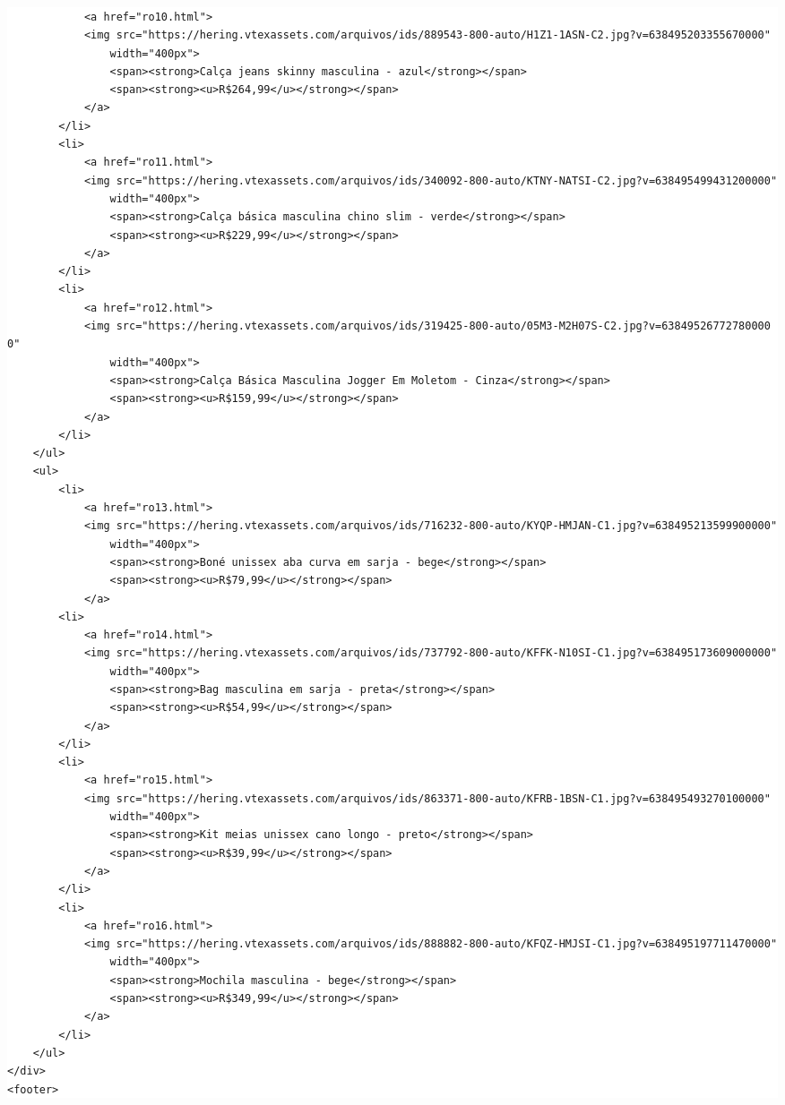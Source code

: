                 <a href="ro10.html">
                <img src="https://hering.vtexassets.com/arquivos/ids/889543-800-auto/H1Z1-1ASN-C2.jpg?v=638495203355670000"
                    width="400px">
                    <span><strong>Calça jeans skinny masculina - azul</strong></span>
                    <span><strong><u>R$264,99</u></strong></span>
                </a>
            </li>
            <li>
                <a href="ro11.html">
                <img src="https://hering.vtexassets.com/arquivos/ids/340092-800-auto/KTNY-NATSI-C2.jpg?v=638495499431200000"
                    width="400px">
                    <span><strong>Calça básica masculina chino slim - verde</strong></span>
                    <span><strong><u>R$229,99</u></strong></span>
                </a>
            </li>
            <li>
                <a href="ro12.html">
                <img src="https://hering.vtexassets.com/arquivos/ids/319425-800-auto/05M3-M2H07S-C2.jpg?v=638495267727800000"
                    width="400px">
                    <span><strong>Calça Básica Masculina Jogger Em Moletom - Cinza</strong></span>
                    <span><strong><u>R$159,99</u></strong></span>
                </a>
            </li>
        </ul>
        <ul>
            <li>
                <a href="ro13.html">
                <img src="https://hering.vtexassets.com/arquivos/ids/716232-800-auto/KYQP-HMJAN-C1.jpg?v=638495213599900000"
                    width="400px">
                    <span><strong>Boné unissex aba curva em sarja - bege</strong></span>
                    <span><strong><u>R$79,99</u></strong></span>
                </a>
            <li>
                <a href="ro14.html">
                <img src="https://hering.vtexassets.com/arquivos/ids/737792-800-auto/KFFK-N10SI-C1.jpg?v=638495173609000000"
                    width="400px">
                    <span><strong>Bag masculina em sarja - preta</strong></span>
                    <span><strong><u>R$54,99</u></strong></span>
                </a>
            </li>
            <li>
                <a href="ro15.html">
                <img src="https://hering.vtexassets.com/arquivos/ids/863371-800-auto/KFRB-1BSN-C1.jpg?v=638495493270100000"
                    width="400px">
                    <span><strong>Kit meias unissex cano longo - preto</strong></span>
                    <span><strong><u>R$39,99</u></strong></span>
                </a>
            </li>
            <li>
                <a href="ro16.html">
                <img src="https://hering.vtexassets.com/arquivos/ids/888882-800-auto/KFQZ-HMJSI-C1.jpg?v=638495197711470000"
                    width="400px">
                    <span><strong>Mochila masculina - bege</strong></span>
                    <span><strong><u>R$349,99</u></strong></span>
                </a>
            </li>
        </ul>
    </div> 
    <footer>